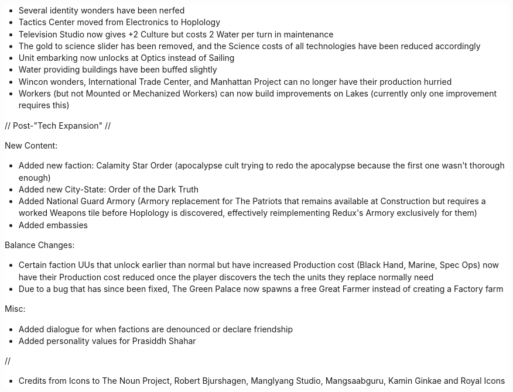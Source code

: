 - Several identity wonders have been nerfed
- Tactics Center moved from Electronics to Hoplology
- Television Studio now gives +2 Culture but costs 2 Water per turn in maintenance
- The gold to science slider has been removed, and the Science costs of all technologies have been reduced accordingly
- Unit embarking now unlocks at Optics instead of Sailing
- Water providing buildings have been buffed slightly
- Wincon wonders, International Trade Center, and Manhattan Project can no longer have their production hurried
- Workers (but not Mounted or Mechanized Workers) can now build improvements on Lakes (currently only one improvement requires this)

//
Post-"Tech Expansion"
//

New Content:
- Added new faction: Calamity Star Order (apocalypse cult trying to redo the apocalypse because the first one wasn't thorough enough)
- Added new City-State: Order of the Dark Truth
- Added National Guard Armory (Armory replacement for The Patriots that remains available at Construction but requires a worked Weapons tile before Hoplology is discovered, effectively reimplementing Redux's Armory exclusively for them)
- Added embassies

Balance Changes:
- Certain faction UUs that unlock earlier than normal but have increased Production cost (Black Hand, Marine, Spec Ops) now have their Production cost reduced once the player discovers the tech the units they replace normally need
- Due to a bug that has since been fixed, The Green Palace now spawns a free Great Farmer instead of creating a Factory farm

Misc:
- Added dialogue for when factions are denounced or declare friendship
- Added personality values for Prasiddh Shahar

//
- Credits from Icons to The Noun Project, Robert Bjurshagen, Manglyang Studio, Mangsaabguru, Kamin Ginkae and Royal Icons